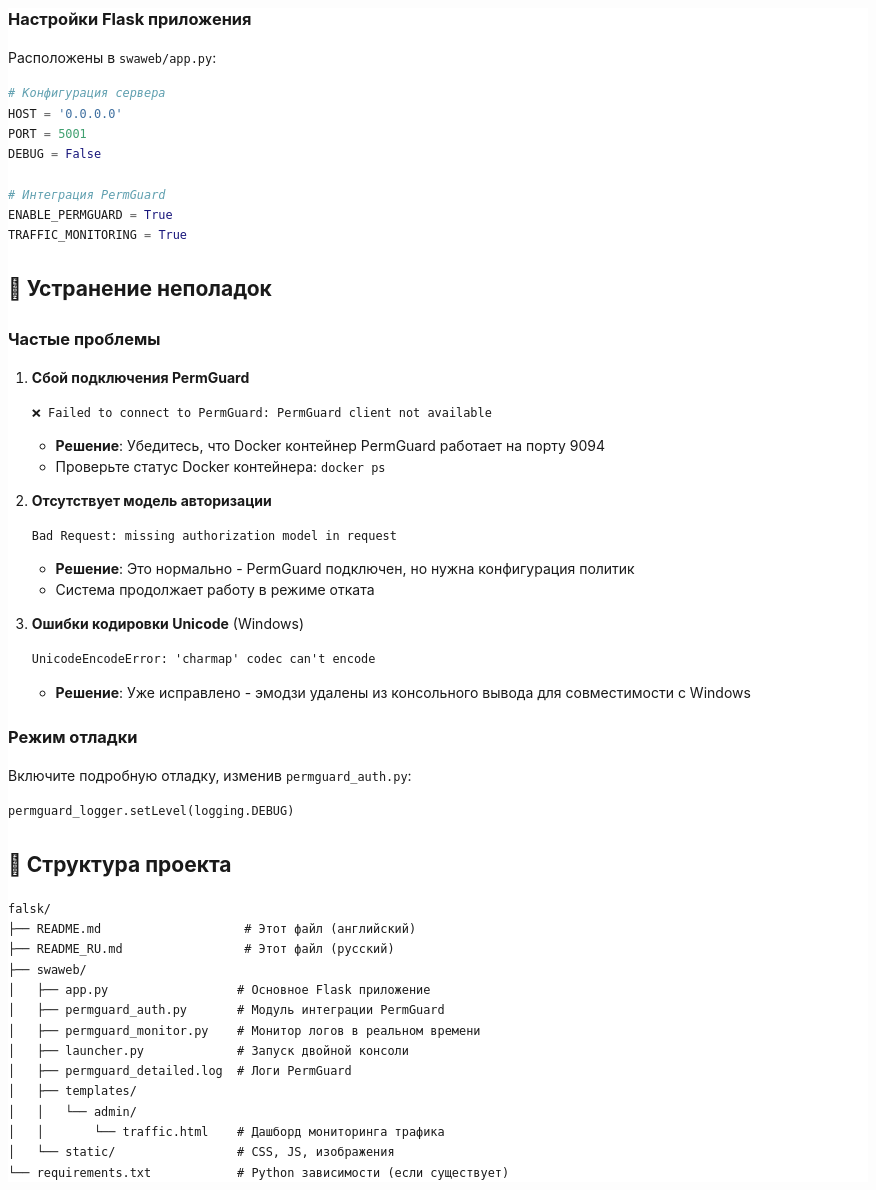 ### Настройки Flask приложения

Расположены в `swaweb/app.py`:

```python
# Конфигурация сервера
HOST = '0.0.0.0'
PORT = 5001
DEBUG = False

# Интеграция PermGuard
ENABLE_PERMGUARD = True
TRAFFIC_MONITORING = True
```

## 🔧 Устранение неполадок

### Частые проблемы

1. **Сбой подключения PermGuard**
   ```
   ❌ Failed to connect to PermGuard: PermGuard client not available
   ```
   - **Решение**: Убедитесь, что Docker контейнер PermGuard работает на порту 9094
   - Проверьте статус Docker контейнера: `docker ps`

2. **Отсутствует модель авторизации**
   ```
   Bad Request: missing authorization model in request
   ```
   - **Решение**: Это нормально - PermGuard подключен, но нужна конфигурация политик
   - Система продолжает работу в режиме отката

3. **Ошибки кодировки Unicode** (Windows)
   ```
   UnicodeEncodeError: 'charmap' codec can't encode
   ```
   - **Решение**: Уже исправлено - эмодзи удалены из консольного вывода для совместимости с Windows

### Режим отладки

Включите подробную отладку, изменив `permguard_auth.py`:
```python
permguard_logger.setLevel(logging.DEBUG)
```

## 📝 Структура проекта

```
falsk/
├── README.md                    # Этот файл (английский)
├── README_RU.md                 # Этот файл (русский)
├── swaweb/
│   ├── app.py                  # Основное Flask приложение
│   ├── permguard_auth.py       # Модуль интеграции PermGuard
│   ├── permguard_monitor.py    # Монитор логов в реальном времени
│   ├── launcher.py             # Запуск двойной консоли
│   ├── permguard_detailed.log  # Логи PermGuard
│   ├── templates/
│   │   └── admin/
│   │       └── traffic.html    # Дашборд мониторинга трафика
│   └── static/                 # CSS, JS, изображения
└── requirements.txt            # Python зависимости (если существует)
```
